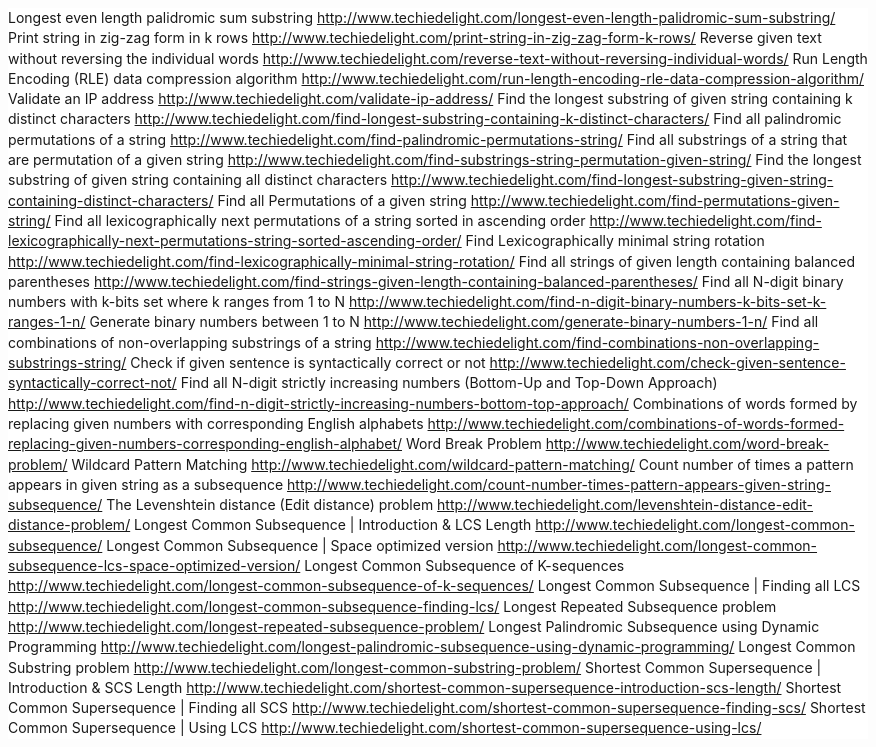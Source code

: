 Longest even length palidromic sum substring http://www.techiedelight.com/longest-even-length-palidromic-sum-substring/
Print string in zig-zag form in k rows http://www.techiedelight.com/print-string-in-zig-zag-form-k-rows/
Reverse given text without reversing the individual words http://www.techiedelight.com/reverse-text-without-reversing-individual-words/
Run Length Encoding (RLE) data compression algorithm http://www.techiedelight.com/run-length-encoding-rle-data-compression-algorithm/
Validate an IP address http://www.techiedelight.com/validate-ip-address/
Find the longest substring of given string containing k distinct characters http://www.techiedelight.com/find-longest-substring-containing-k-distinct-characters/
Find all palindromic permutations of a string http://www.techiedelight.com/find-palindromic-permutations-string/
Find all substrings of a string that are permutation of a given string http://www.techiedelight.com/find-substrings-string-permutation-given-string/
Find the longest substring of given string containing all distinct characters http://www.techiedelight.com/find-longest-substring-given-string-containing-distinct-characters/
Find all Permutations of a given string http://www.techiedelight.com/find-permutations-given-string/
Find all lexicographically next permutations of a string sorted in ascending order http://www.techiedelight.com/find-lexicographically-next-permutations-string-sorted-ascending-order/
Find Lexicographically minimal string rotation http://www.techiedelight.com/find-lexicographically-minimal-string-rotation/
Find all strings of given length containing balanced parentheses http://www.techiedelight.com/find-strings-given-length-containing-balanced-parentheses/
Find all N-digit binary numbers with k-bits set where k ranges from 1 to N http://www.techiedelight.com/find-n-digit-binary-numbers-k-bits-set-k-ranges-1-n/
Generate binary numbers between 1 to N http://www.techiedelight.com/generate-binary-numbers-1-n/
Find all combinations of non-overlapping substrings of a string http://www.techiedelight.com/find-combinations-non-overlapping-substrings-string/
Check if given sentence is syntactically correct or not http://www.techiedelight.com/check-given-sentence-syntactically-correct-not/
Find all N-digit strictly increasing numbers (Bottom-Up and Top-Down Approach) http://www.techiedelight.com/find-n-digit-strictly-increasing-numbers-bottom-top-approach/
Combinations of words formed by replacing given numbers with corresponding English alphabets http://www.techiedelight.com/combinations-of-words-formed-replacing-given-numbers-corresponding-english-alphabet/
Word Break Problem http://www.techiedelight.com/word-break-problem/
Wildcard Pattern Matching http://www.techiedelight.com/wildcard-pattern-matching/
Count number of times a pattern appears in given string as a subsequence http://www.techiedelight.com/count-number-times-pattern-appears-given-string-subsequence/
The Levenshtein distance (Edit distance) problem http://www.techiedelight.com/levenshtein-distance-edit-distance-problem/
Longest Common Subsequence | Introduction & LCS Length http://www.techiedelight.com/longest-common-subsequence/
Longest Common Subsequence | Space optimized version http://www.techiedelight.com/longest-common-subsequence-lcs-space-optimized-version/
Longest Common Subsequence of K-sequences http://www.techiedelight.com/longest-common-subsequence-of-k-sequences/
Longest Common Subsequence | Finding all LCS http://www.techiedelight.com/longest-common-subsequence-finding-lcs/
Longest Repeated Subsequence problem http://www.techiedelight.com/longest-repeated-subsequence-problem/
Longest Palindromic Subsequence using Dynamic Programming http://www.techiedelight.com/longest-palindromic-subsequence-using-dynamic-programming/
Longest Common Substring problem http://www.techiedelight.com/longest-common-substring-problem/
Shortest Common Supersequence | Introduction & SCS Length http://www.techiedelight.com/shortest-common-supersequence-introduction-scs-length/
Shortest Common Supersequence | Finding all SCS http://www.techiedelight.com/shortest-common-supersequence-finding-scs/
Shortest Common Supersequence | Using LCS http://www.techiedelight.com/shortest-common-supersequence-using-lcs/
